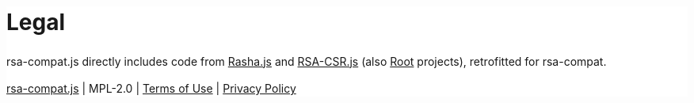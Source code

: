# Legal

rsa-compat.js directly includes code from
[Rasha.js](https://git.coolaj86.com/coolaj86/rasha.js)
and
[RSA-CSR.js](https://git.coolaj86.com/coolaj86/rsa-csr.js)
(also [Root](https://therootcompany.com) projects),
retrofitted for rsa-compat.

[rsa-compat.js](https://git.coolaj86.com/coolaj86/rsa-compat.js) |
MPL-2.0 |
[Terms of Use](https://therootcompany.com/legal/#terms) |
[Privacy Policy](https://therootcompany.com/legal/#privacy)
